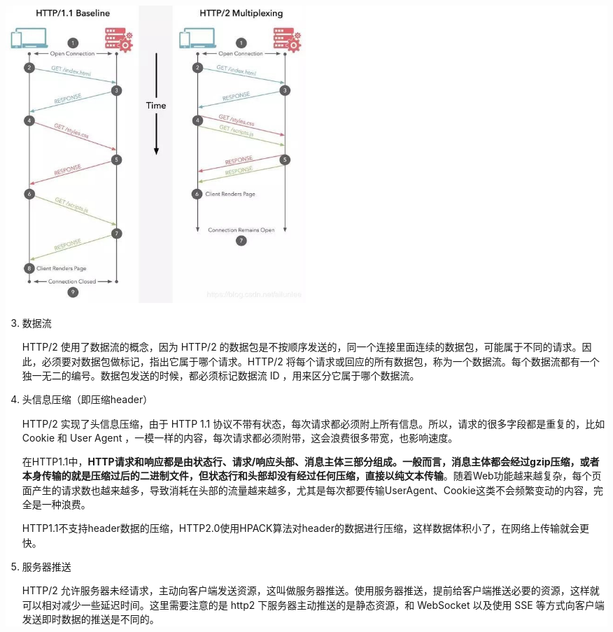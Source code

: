    <img src="image/55.jpg" style="zoom:67%;" />

3. 数据流

   HTTP/2 使用了数据流的概念，因为 HTTP/2 的数据包是不按顺序发送的，同一个连接里面连续的数据包，可能属于不同的请求。因此，必须要对数据包做标记，指出它属于哪个请求。HTTP/2 将每个请求或回应的所有数据包，称为一个数据流。每个数据流都有一个独一无二的编号。数据包发送的时候，都必须标记数据流 ID ，用来区分它属于哪个数据流。

4. 头信息压缩（即压缩header）

   HTTP/2 实现了头信息压缩，由于 HTTP 1.1 协议不带有状态，每次请求都必须附上所有信息。所以，请求的很多字段都是重复的，比如 Cookie 和 User Agent ，一模一样的内容，每次请求都必须附带，这会浪费很多带宽，也影响速度。

   在HTTP1.1中，**HTTP请求和响应都是由状态行、请求/响应头部、消息主体三部分组成。一般而言，消息主体都会经过gzip压缩，或者本身传输的就是压缩过后的二进制文件，但状态行和头部却没有经过任何压缩，直接以纯文本传输**。随着Web功能越来越复杂，每个页面产生的请求数也越来越多，导致消耗在头部的流量越来越多，尤其是每次都要传输UserAgent、Cookie这类不会频繁变动的内容，完全是一种浪费。

    HTTP1.1不支持header数据的压缩，HTTP2.0使用HPACK算法对header的数据进行压缩，这样数据体积小了，在网络上传输就会更快。

5. 服务器推送

   HTTP/2 允许服务器未经请求，主动向客户端发送资源，这叫做服务器推送。使用服务器推送，提前给客户端推送必要的资源，这样就可以相对减少一些延迟时间。这里需要注意的是 http2 下服务器主动推送的是静态资源，和 WebSocket 以及使用
   SSE 等方式向客户端发送即时数据的推送是不同的。
